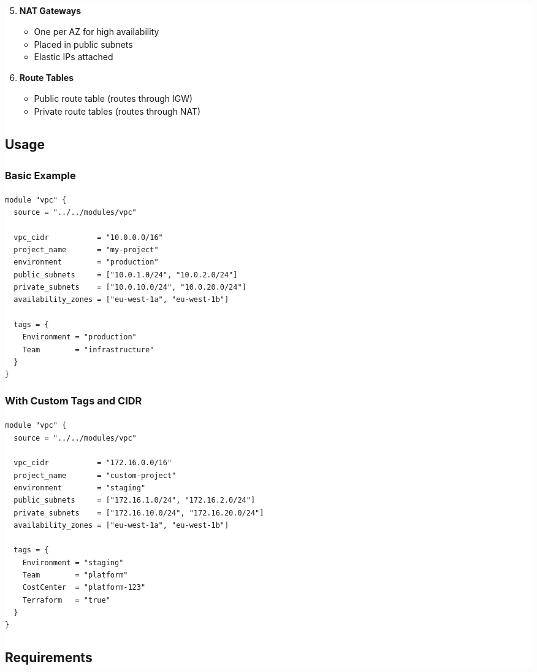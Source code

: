5. **NAT Gateways**
   - One per AZ for high availability
   - Placed in public subnets
   - Elastic IPs attached

6. **Route Tables**
   - Public route table (routes through IGW)
   - Private route tables (routes through NAT)

## Usage

### Basic Example
```hcl
module "vpc" {
  source = "../../modules/vpc"

  vpc_cidr           = "10.0.0.0/16"
  project_name       = "my-project"
  environment        = "production"
  public_subnets     = ["10.0.1.0/24", "10.0.2.0/24"]
  private_subnets    = ["10.0.10.0/24", "10.0.20.0/24"]
  availability_zones = ["eu-west-1a", "eu-west-1b"]
  
  tags = {
    Environment = "production"
    Team        = "infrastructure"
  }
}
```

### With Custom Tags and CIDR
```hcl
module "vpc" {
  source = "../../modules/vpc"

  vpc_cidr           = "172.16.0.0/16"
  project_name       = "custom-project"
  environment        = "staging"
  public_subnets     = ["172.16.1.0/24", "172.16.2.0/24"]
  private_subnets    = ["172.16.10.0/24", "172.16.20.0/24"]
  availability_zones = ["eu-west-1a", "eu-west-1b"]
  
  tags = {
    Environment = "staging"
    Team        = "platform"
    CostCenter  = "platform-123"
    Terraform   = "true"
  }
}
```

## Requirements
